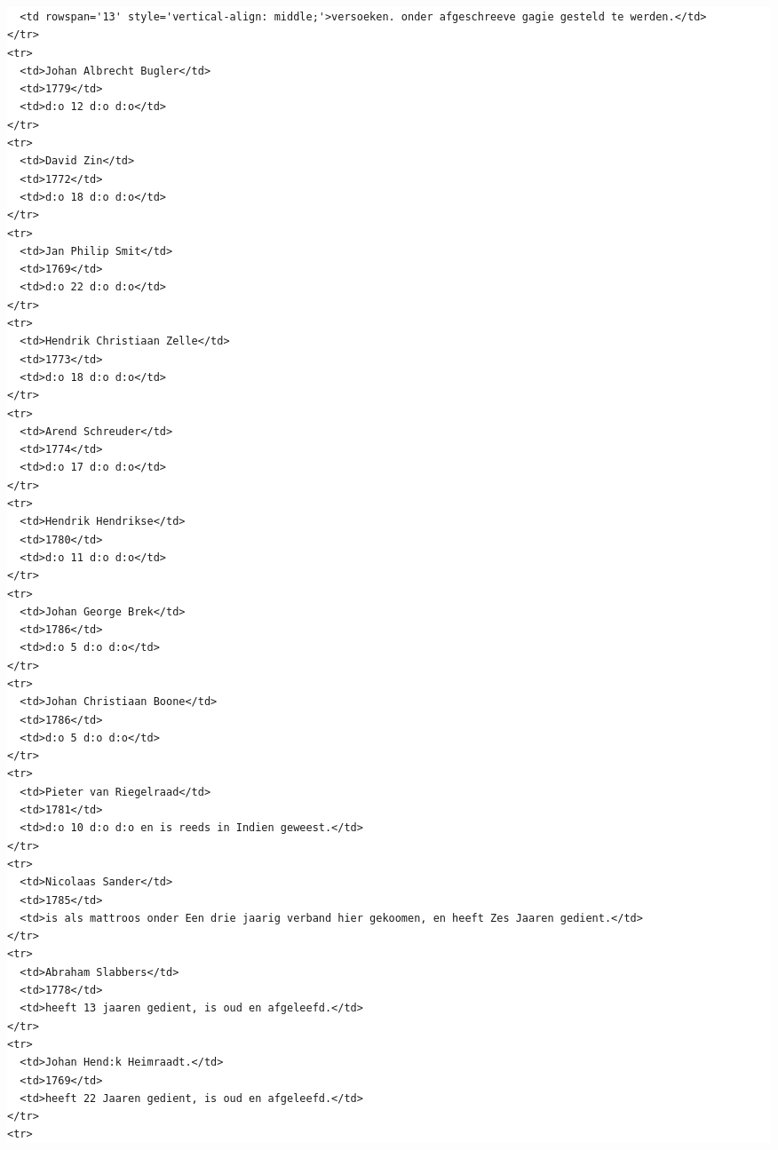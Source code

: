       <td rowspan='13' style='vertical-align: middle;'>versoeken. onder afgeschreeve gagie gesteld te werden.</td>
    </tr>
    <tr>
      <td>Johan Albrecht Bugler</td>
      <td>1779</td>
      <td>d:o 12 d:o d:o</td>
    </tr>
    <tr>
      <td>David Zin</td>
      <td>1772</td>
      <td>d:o 18 d:o d:o</td>
    </tr>
    <tr>
      <td>Jan Philip Smit</td>
      <td>1769</td>
      <td>d:o 22 d:o d:o</td>
    </tr>
    <tr>
      <td>Hendrik Christiaan Zelle</td>
      <td>1773</td>
      <td>d:o 18 d:o d:o</td>
    </tr>
    <tr>
      <td>Arend Schreuder</td>
      <td>1774</td>
      <td>d:o 17 d:o d:o</td>
    </tr>
    <tr>
      <td>Hendrik Hendrikse</td>
      <td>1780</td>
      <td>d:o 11 d:o d:o</td>
    </tr>
    <tr>
      <td>Johan George Brek</td>
      <td>1786</td>
      <td>d:o 5 d:o d:o</td>
    </tr>
    <tr>
      <td>Johan Christiaan Boone</td>
      <td>1786</td>
      <td>d:o 5 d:o d:o</td>
    </tr>
    <tr>
      <td>Pieter van Riegelraad</td>
      <td>1781</td>
      <td>d:o 10 d:o d:o en is reeds in Indien geweest.</td>
    </tr>
    <tr>
      <td>Nicolaas Sander</td>
      <td>1785</td>
      <td>is als mattroos onder Een drie jaarig verband hier gekoomen, en heeft Zes Jaaren gedient.</td>
    </tr>
    <tr>
      <td>Abraham Slabbers</td>
      <td>1778</td>
      <td>heeft 13 jaaren gedient, is oud en afgeleefd.</td>
    </tr>
    <tr>
      <td>Johan Hend:k Heimraadt.</td>
      <td>1769</td>
      <td>heeft 22 Jaaren gedient, is oud en afgeleefd.</td>
    </tr>
    <tr>